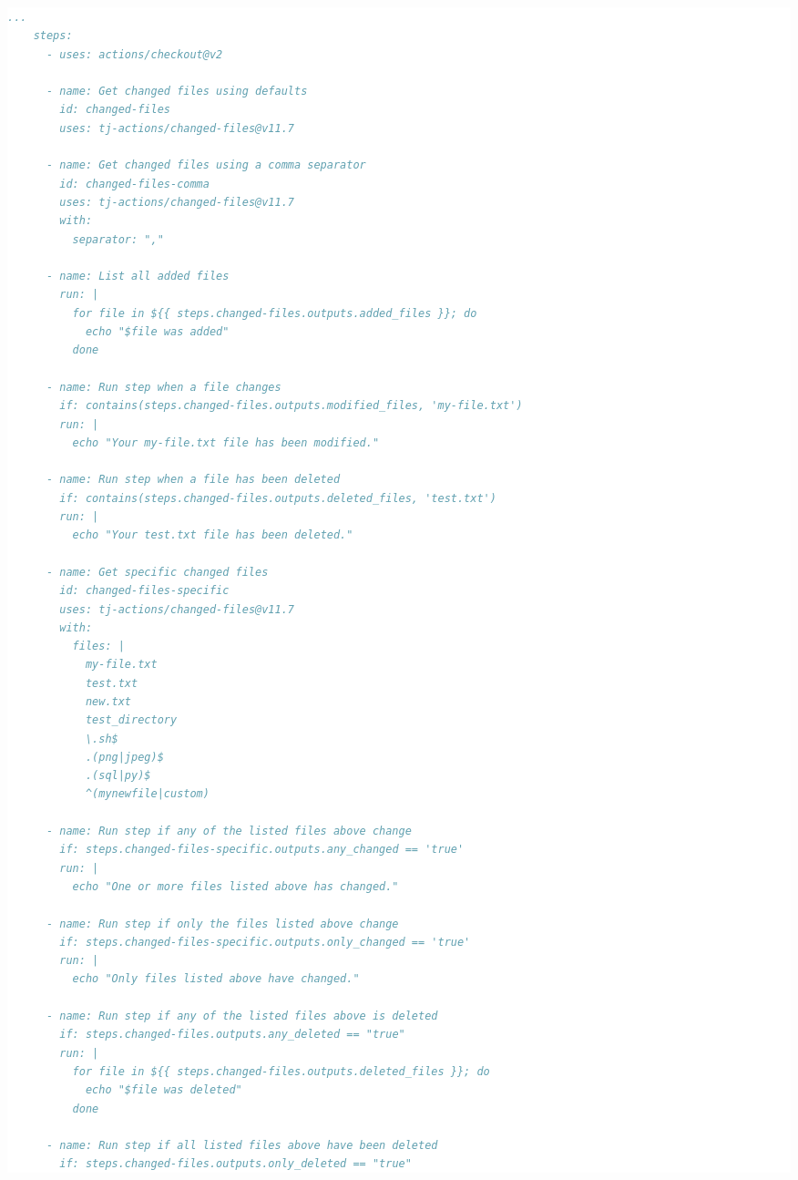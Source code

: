 ```yaml
...
    steps:
      - uses: actions/checkout@v2

      - name: Get changed files using defaults
        id: changed-files
        uses: tj-actions/changed-files@v11.7

      - name: Get changed files using a comma separator
        id: changed-files-comma
        uses: tj-actions/changed-files@v11.7
        with:
          separator: ","

      - name: List all added files
        run: |
          for file in ${{ steps.changed-files.outputs.added_files }}; do
            echo "$file was added"
          done

      - name: Run step when a file changes
        if: contains(steps.changed-files.outputs.modified_files, 'my-file.txt')
        run: |
          echo "Your my-file.txt file has been modified."

      - name: Run step when a file has been deleted
        if: contains(steps.changed-files.outputs.deleted_files, 'test.txt')
        run: |
          echo "Your test.txt file has been deleted."

      - name: Get specific changed files
        id: changed-files-specific
        uses: tj-actions/changed-files@v11.7
        with:
          files: |
            my-file.txt
            test.txt
            new.txt
            test_directory
            \.sh$
            .(png|jpeg)$
            .(sql|py)$
            ^(mynewfile|custom)

      - name: Run step if any of the listed files above change
        if: steps.changed-files-specific.outputs.any_changed == 'true'
        run: |
          echo "One or more files listed above has changed."

      - name: Run step if only the files listed above change
        if: steps.changed-files-specific.outputs.only_changed == 'true'
        run: |
          echo "Only files listed above have changed."

      - name: Run step if any of the listed files above is deleted
        if: steps.changed-files.outputs.any_deleted == "true"
        run: |
          for file in ${{ steps.changed-files.outputs.deleted_files }}; do
            echo "$file was deleted"
          done

      - name: Run step if all listed files above have been deleted
        if: steps.changed-files.outputs.only_deleted == "true"
```